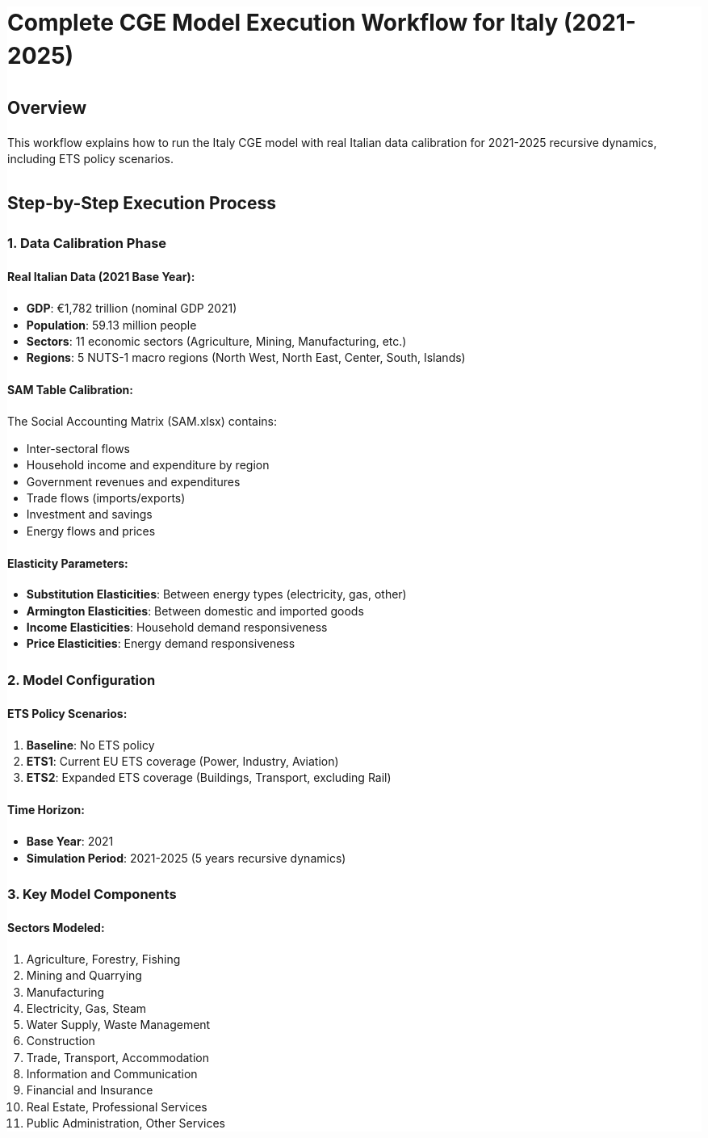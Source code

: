 # Complete CGE Model Execution Workflow for Italy (2021-2025)

## Overview
This workflow explains how to run the Italy CGE model with real Italian data calibration for 2021-2025 recursive dynamics, including ETS policy scenarios.

## Step-by-Step Execution Process

### 1. Data Calibration Phase

#### Real Italian Data (2021 Base Year):
- **GDP**: €1,782 trillion (nominal GDP 2021)
- **Population**: 59.13 million people
- **Sectors**: 11 economic sectors (Agriculture, Mining, Manufacturing, etc.)
- **Regions**: 5 NUTS-1 macro regions (North West, North East, Center, South, Islands)

#### SAM Table Calibration:
The Social Accounting Matrix (SAM.xlsx) contains:
- Inter-sectoral flows
- Household income and expenditure by region
- Government revenues and expenditures
- Trade flows (imports/exports)
- Investment and savings
- Energy flows and prices

#### Elasticity Parameters:
- **Substitution Elasticities**: Between energy types (electricity, gas, other)
- **Armington Elasticities**: Between domestic and imported goods
- **Income Elasticities**: Household demand responsiveness
- **Price Elasticities**: Energy demand responsiveness

### 2. Model Configuration

#### ETS Policy Scenarios:
1. **Baseline**: No ETS policy
2. **ETS1**: Current EU ETS coverage (Power, Industry, Aviation)
3. **ETS2**: Expanded ETS coverage (Buildings, Transport, excluding Rail)

#### Time Horizon:
- **Base Year**: 2021
- **Simulation Period**: 2021-2025 (5 years recursive dynamics)

### 3. Key Model Components

#### Sectors Modeled:
1. Agriculture, Forestry, Fishing
2. Mining and Quarrying
3. Manufacturing
4. Electricity, Gas, Steam
5. Water Supply, Waste Management
6. Construction
7. Trade, Transport, Accommodation
8. Information and Communication
9. Financial and Insurance
10. Real Estate, Professional Services
11. Public Administration, Other Services
